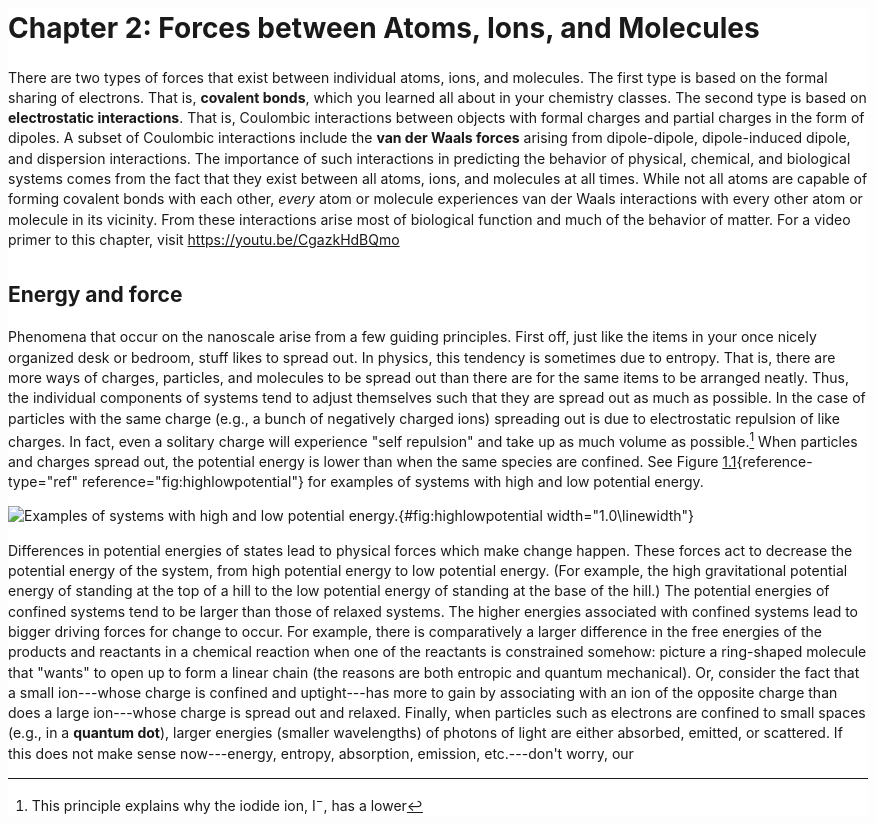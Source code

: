 # Chapter 2: Forces between Atoms, Ions, and Molecules

There are two types of forces that exist between individual atoms, ions,
and molecules. The first type is based on the formal sharing of
electrons. That is, **covalent bonds**, which you learned all about in
your chemistry classes. The second type is based on **electrostatic
interactions**. That is, Coulombic interactions between objects with
formal charges and partial charges in the form of dipoles. A subset of
Coulombic interactions include the **van der Waals forces** arising from
dipole-dipole, dipole-induced dipole, and dispersion interactions. The
importance of such interactions in predicting the behavior of physical,
chemical, and biological systems comes from the fact that they exist
between all atoms, ions, and molecules at all times. While not all atoms
are capable of forming covalent bonds with each other, *every* atom or
molecule experiences van der Waals interactions with every other atom or
molecule in its vicinity. From these interactions arise most of
biological function and much of the behavior of matter. For a video
primer to this chapter, visit https://youtu.be/CgazkHdBQmo

## Energy and force

Phenomena that occur on the nanoscale arise from a few guiding
principles. First off, just like the items in your once nicely organized
desk or bedroom, stuff likes to spread out. In physics, this tendency is
sometimes due to entropy. That is, there are more ways of charges,
particles, and molecules to be spread out than there are for the same
items to be arranged neatly. Thus, the individual components of systems
tend to adjust themselves such that they are spread out as much as
possible. In the case of particles with the same charge (e.g., a bunch
of negatively charged ions) spreading out is due to electrostatic
repulsion of like charges. In fact, even a solitary charge will
experience "self repulsion" and take up as much volume as possible.[^1]
When particles and charges spread out, the potential energy is lower
than when the same species are confined. See Figure
[1.1](#fig:highlowpotential){reference-type="ref"
reference="fig:highlowpotential"} for examples of systems with high and
low potential energy.

![Examples of systems with high and low potential
energy.](chapters/chapter2/figures/highlowpotential.png){#fig:highlowpotential
width="1.0\\linewidth"}

Differences in potential energies of states lead to physical forces
which make change happen. These forces act to decrease the potential
energy of the system, from high potential energy to low potential
energy. (For example, the high gravitational potential energy of
standing at the top of a hill to the low potential energy of standing at
the base of the hill.) The potential energies of confined systems tend
to be larger than those of relaxed systems. The higher energies
associated with confined systems lead to bigger driving forces for
change to occur. For example, there is comparatively a larger difference
in the free energies of the products and reactants in a chemical
reaction when one of the reactants is constrained somehow: picture a
ring-shaped molecule that "wants" to open up to form a linear chain (the
reasons are both entropic and quantum mechanical). Or, consider the fact
that a small ion---whose charge is confined and uptight---has more to
gain by associating with an ion of the opposite charge than does a large
ion---whose charge is spread out and relaxed. Finally, when particles
such as electrons are confined to small spaces (e.g., in a **quantum
dot**), larger energies (smaller wavelengths) of photons of light are
either absorbed, emitted, or scattered. If this does not make sense
now---energy, entropy, absorption, emission, etc.---don't worry, our

[^1]: This principle explains why the iodide ion, I$^-$, has a lower
[^2]: Dissipative means that an initially directed form of energy like a
[^3]: A fundamental concern in all of engineering is to keep track of
[^4]: $e=1.6\times10^{-19}$C, where the unit C is one Coulomb, or the
[^5]: The valency is also where the negative sign gets re-introduced.
[^6]: Potential energies are so important in chemistry and
[^7]: Examples of molecules with no electric dipole include methane,
[^8]: Absolute zero means 0Kelvin, the temperature at which all atoms in
[^9]: The ionization energy equals the product of Planck's constant
[^10]: Relative to air or vacuum, where $\epsilon=1$.
[^11]: For the London dispersion interaction,
[^12]: A van der Waals solid is a solid held together by van der
[^13]: Contrary to popular belief, Lennard-Jones was one person, not